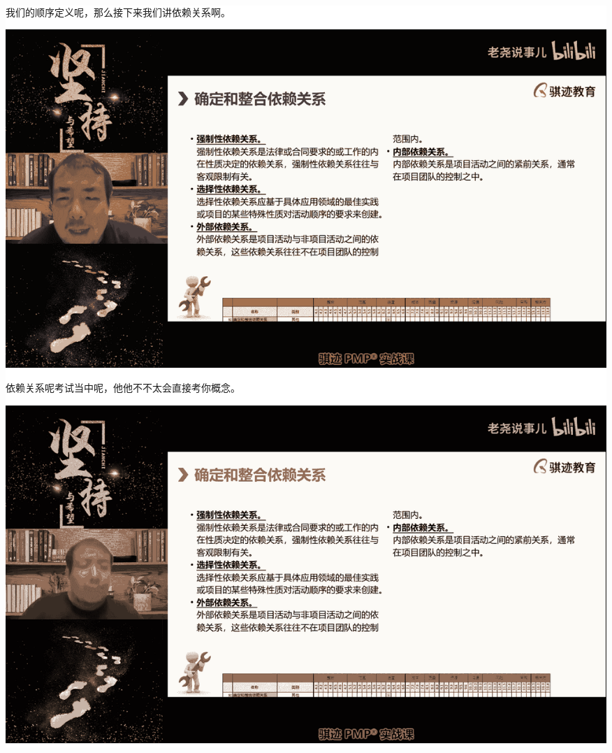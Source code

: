我们的顺序定义呢，那么接下来我们讲依赖关系啊。

![](img/7877b96c04557c1a1b99cb6786393ef8_65.png)

依赖关系呢考试当中呢，他他不不太会直接考你概念。

![](img/7877b96c04557c1a1b99cb6786393ef8_67.png)
